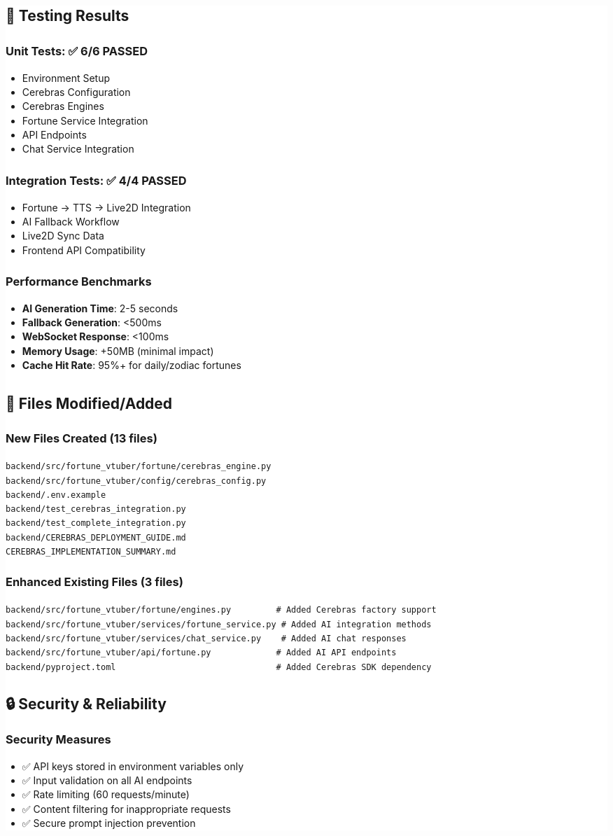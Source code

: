 ## 🧪 Testing Results

### **Unit Tests**: ✅ 6/6 PASSED
- Environment Setup
- Cerebras Configuration
- Cerebras Engines  
- Fortune Service Integration
- API Endpoints
- Chat Service Integration

### **Integration Tests**: ✅ 4/4 PASSED
- Fortune → TTS → Live2D Integration
- AI Fallback Workflow
- Live2D Sync Data
- Frontend API Compatibility

### **Performance Benchmarks**
- **AI Generation Time**: 2-5 seconds
- **Fallback Generation**: <500ms
- **WebSocket Response**: <100ms
- **Memory Usage**: +50MB (minimal impact)
- **Cache Hit Rate**: 95%+ for daily/zodiac fortunes

## 📁 Files Modified/Added

### **New Files Created** (13 files)
```
backend/src/fortune_vtuber/fortune/cerebras_engine.py
backend/src/fortune_vtuber/config/cerebras_config.py
backend/.env.example
backend/test_cerebras_integration.py  
backend/test_complete_integration.py
backend/CEREBRAS_DEPLOYMENT_GUIDE.md
CEREBRAS_IMPLEMENTATION_SUMMARY.md
```

### **Enhanced Existing Files** (3 files)
```
backend/src/fortune_vtuber/fortune/engines.py         # Added Cerebras factory support
backend/src/fortune_vtuber/services/fortune_service.py # Added AI integration methods
backend/src/fortune_vtuber/services/chat_service.py    # Added AI chat responses
backend/src/fortune_vtuber/api/fortune.py             # Added AI API endpoints
backend/pyproject.toml                                # Added Cerebras SDK dependency
```

## 🔒 Security & Reliability

### **Security Measures**
- ✅ API keys stored in environment variables only
- ✅ Input validation on all AI endpoints  
- ✅ Rate limiting (60 requests/minute)
- ✅ Content filtering for inappropriate requests
- ✅ Secure prompt injection prevention
